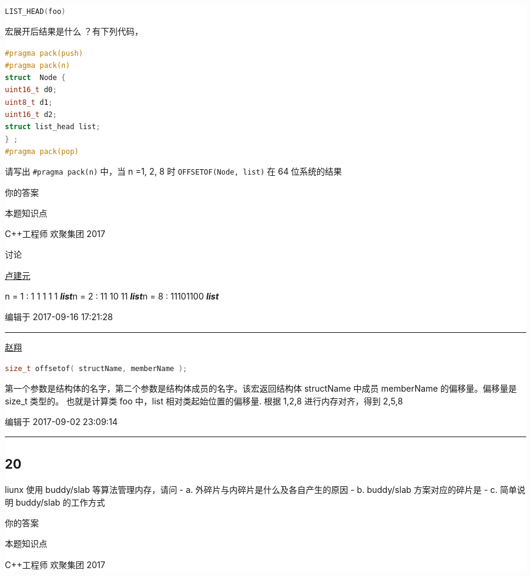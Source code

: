 ```cpp
LIST_HEAD(foo)
```

宏展开后结果是什么 ？有下列代码，

```cpp
#pragma pack(push)
#pragma pack(n)
struct  Node {
uint16_t d0;
uint8_t d1;
uint16_t d2;
struct list_head list;
} ;
#pragma pack(pop)
```

请写出 `#pragma pack(n)` 中，当 n =1, 2, 8 时 `OFFSETOF(Node, list)` 在 64 位系统的结果

你的答案

本题知识点

C++工程师 欢聚集团 2017

讨论

[卢建元](https://www.nowcoder.com/profile/1105791)

n = 1 : 1 1 1 1 1 ***list***n = 2 : 11 10 11 ***list***n = 8 : 11101100 ***list***

编辑于 2017-09-16 17:21:28

* * *

[赵翔](https://www.nowcoder.com/profile/5926751)

```cpp
size_t offsetof( structName, memberName );
```

第一个参数是结构体的名字，第二个参数是结构体成员的名字。该宏返回结构体 structName 中成员 memberName 的偏移量。偏移量是 size_t 类型的。
也就是计算类 foo 中，list 相对类起始位置的偏移量.
根据 1,2,8 进行内存对齐，得到 2,5,8

编辑于 2017-09-02 23:09:14

* * *

## 20

liunx 使用 buddy/slab 等算法管理内存，请问 - a. 外碎片与内碎片是什么及各自产生的原因 - b. buddy/slab 方案对应的碎片是 - c. 简单说明 buddy/slab 的工作方式

你的答案

本题知识点

C++工程师 欢聚集团 2017
